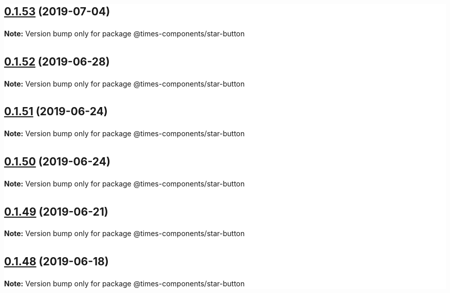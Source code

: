 


## [0.1.53](https://github.com/newsuk/times-components/compare/@times-components/star-button@0.1.52...@times-components/star-button@0.1.53) (2019-07-04)

**Note:** Version bump only for package @times-components/star-button





## [0.1.52](https://github.com/newsuk/times-components/compare/@times-components/star-button@0.1.51...@times-components/star-button@0.1.52) (2019-06-28)

**Note:** Version bump only for package @times-components/star-button





## [0.1.51](https://github.com/newsuk/times-components/compare/@times-components/star-button@0.1.50...@times-components/star-button@0.1.51) (2019-06-24)

**Note:** Version bump only for package @times-components/star-button





## [0.1.50](https://github.com/newsuk/times-components/compare/@times-components/star-button@0.1.49...@times-components/star-button@0.1.50) (2019-06-24)

**Note:** Version bump only for package @times-components/star-button





## [0.1.49](https://github.com/newsuk/times-components/compare/@times-components/star-button@0.1.48...@times-components/star-button@0.1.49) (2019-06-21)

**Note:** Version bump only for package @times-components/star-button





## [0.1.48](https://github.com/newsuk/times-components/compare/@times-components/star-button@0.1.47...@times-components/star-button@0.1.48) (2019-06-18)

**Note:** Version bump only for package @times-components/star-button



